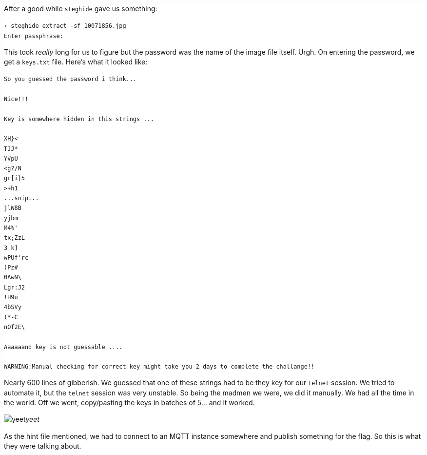 After a good while `steghide` gave us something:

```
› steghide extract -sf 10071856.jpg            
Enter passphrase:
```


This took *really* long for us to figure but the password was the name of the image file itself. Urgh. On entering the password, we get a `keys.txt` file. Here’s what it looked like:

```
So you guessed the password i think...

Nice!!!

Key is somewhere hidden in this strings ...

XH}<
TJJ*
Y#pU
<g?/N
gr[i}5
>+h1
...snip...
jlW8B
yjbm
M4%'
tx;ZzL
3 k]
wPUf'rc
)Pz#
0AwN\
Lgr:J2
!H9u
4bSVy
(*-C
nOf2E\

Aaaaaand key is not guessable ....

WARNING:Manual checking for correct key might take you 2 days to complete the challange!!
```


Nearly 600 lines of gibberish. We guessed that one of these strings had to be they key for our `telnet` session. We tried to automate it, but the `telnet` session was very unstable. So being the madmen we were, we did it manually. We had all the time in the world. Off we went, copy/pasting the keys in batches of 5… and it worked.

![yeet](1*vY84DrSpJU1H4c9pSvoB5Q.png)*yeet*

As the hint file mentioned, we had to connect to an MQTT instance somewhere and publish something for the flag. So this is what they were talking about.
